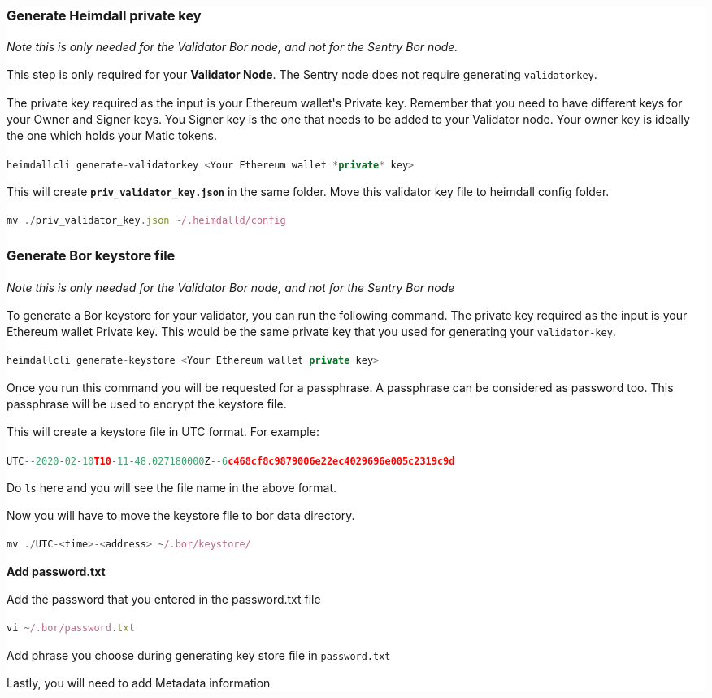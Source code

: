 ### **Generate Heimdall private key**

*Note this is only needed for the Validator Bor node, and not for the Sentry Bor node.*

This step is only required for your **Validator Node**. The Sentry node does not require generating `validatorkey`.

The private key required as the input is your Ethereum wallet's Private key. Remember that you need to have different keys for your Owner and Signer keys. You Signer key is the one that needs to be added to your Validator node. Your owner key is ideally the one which holds your Matic tokens.

```jsx
heimdallcli generate-validatorkey <Your Ethereum wallet *private* key>
```

This will create **`priv_validator_key.json`** in the same folder. Move this validator key file to heimdall config folder. 

```jsx
mv ./priv_validator_key.json ~/.heimdalld/config
```

### **Generate Bor keystore file**

*Note this is only needed for the Validator Bor node, and not for the Sentry Bor node*

To generate a Bor keystore for your validator, you can run the following command. The private key required as the input is your Ethereum wallet Private key. This would be the same private key that you used for generating your `validator-key`.

```jsx
heimdallcli generate-keystore <Your Ethereum wallet private key>
```

Once you run this command you will be requested for a passphrase. A passphrase can be considered as password too. This passphrase will be used to encrypt the keystore file.

This will create a keystore file in UTC format. For example:

```jsx
UTC--2020-02-10T10-11-48.027180000Z--6c468cf8c9879006e22ec4029696e005c2319c9d
```

Do `ls` here and you will see the file name in the above format.

Now you will have to move the keystore file to bor data directory.

```jsx
mv ./UTC-<time>-<address> ~/.bor/keystore/
```

**Add password.txt**

Add the password that you entered in the password.txt file

```jsx
vi ~/.bor/password.txt
```

Add phrase you choose during generating key store file in `password.txt`

Lastly, you will need to add Metadata information
